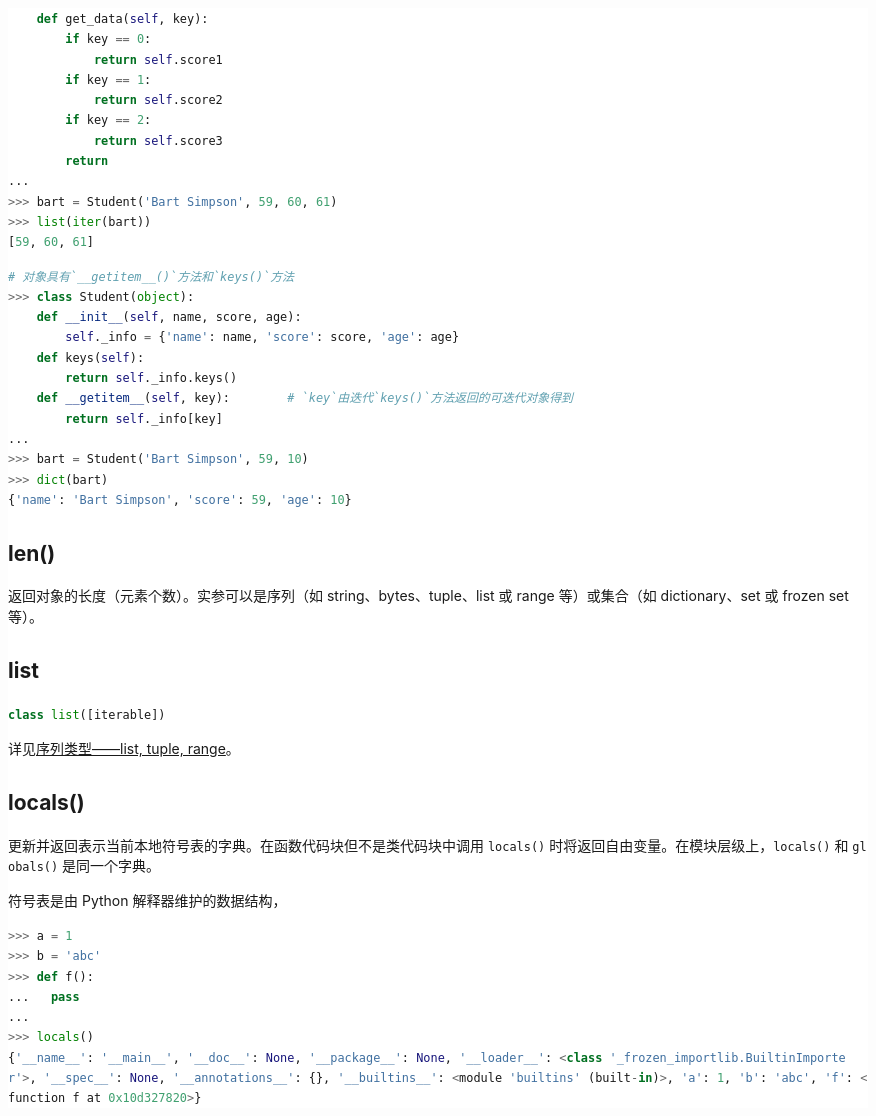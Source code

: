 ```python
    def get_data(self, key):
        if key == 0:
            return self.score1
        if key == 1:
            return self.score2
        if key == 2:
            return self.score3
        return
...
>>> bart = Student('Bart Simpson', 59, 60, 61)
>>> list(iter(bart))
[59, 60, 61]
```

```python
# 对象具有`__getitem__()`方法和`keys()`方法
>>> class Student(object):
    def __init__(self, name, score, age):
        self._info = {'name': name, 'score': score, 'age': age}
    def keys(self):
        return self._info.keys()
    def __getitem__(self, key):        # `key`由迭代`keys()`方法返回的可迭代对象得到
        return self._info[key]
...
>>> bart = Student('Bart Simpson', 59, 10)
>>> dict(bart)
{'name': 'Bart Simpson', 'score': 59, 'age': 10}
```

## len()

返回对象的长度（元素个数）。实参可以是序列（如 string、bytes、tuple、list 或 range 等）或集合（如 dictionary、set 或 frozen set 等）。

## list

```python
class list([iterable])
```

详见[序列类型——list, tuple, range]()。

## locals()

更新并返回表示当前本地符号表的字典。在函数代码块但不是类代码块中调用 `locals()` 时将返回自由变量。在模块层级上，`locals()` 和 `globals()` 是同一个字典。

符号表是由 Python 解释器维护的数据结构，

```python
>>> a = 1
>>> b = 'abc'
>>> def f():
...   pass
... 
>>> locals()
{'__name__': '__main__', '__doc__': None, '__package__': None, '__loader__': <class '_frozen_importlib.BuiltinImporter'>, '__spec__': None, '__annotations__': {}, '__builtins__': <module 'builtins' (built-in)>, 'a': 1, 'b': 'abc', 'f': <function f at 0x10d327820>}
```

